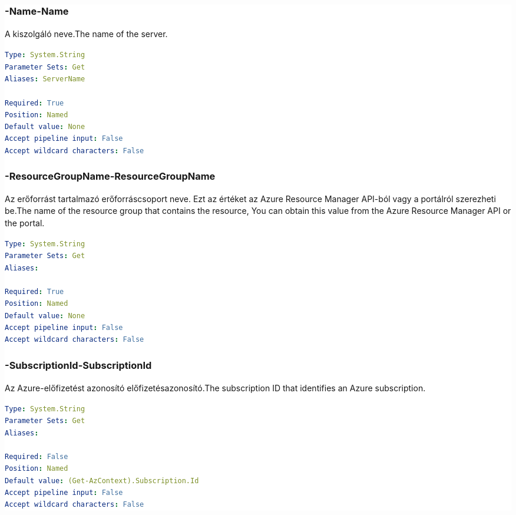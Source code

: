 ### <span data-ttu-id="5f62f-122">-Name</span><span class="sxs-lookup"><span data-stu-id="5f62f-122">-Name</span></span>
<span data-ttu-id="5f62f-123">A kiszolgáló neve.</span><span class="sxs-lookup"><span data-stu-id="5f62f-123">The name of the server.</span></span>

```yaml
Type: System.String
Parameter Sets: Get
Aliases: ServerName

Required: True
Position: Named
Default value: None
Accept pipeline input: False
Accept wildcard characters: False
```

### <span data-ttu-id="5f62f-124">-ResourceGroupName</span><span class="sxs-lookup"><span data-stu-id="5f62f-124">-ResourceGroupName</span></span>
<span data-ttu-id="5f62f-125">Az erőforrást tartalmazó erőforráscsoport neve. Ezt az értéket az Azure Resource Manager API-ból vagy a portálról szerezheti be.</span><span class="sxs-lookup"><span data-stu-id="5f62f-125">The name of the resource group that contains the resource, You can obtain this value from the Azure Resource Manager API or the portal.</span></span>

```yaml
Type: System.String
Parameter Sets: Get
Aliases:

Required: True
Position: Named
Default value: None
Accept pipeline input: False
Accept wildcard characters: False
```

### <span data-ttu-id="5f62f-126">-SubscriptionId</span><span class="sxs-lookup"><span data-stu-id="5f62f-126">-SubscriptionId</span></span>
<span data-ttu-id="5f62f-127">Az Azure-előfizetést azonosító előfizetésazonosító.</span><span class="sxs-lookup"><span data-stu-id="5f62f-127">The subscription ID that identifies an Azure subscription.</span></span>

```yaml
Type: System.String
Parameter Sets: Get
Aliases:

Required: False
Position: Named
Default value: (Get-AzContext).Subscription.Id
Accept pipeline input: False
Accept wildcard characters: False
```
